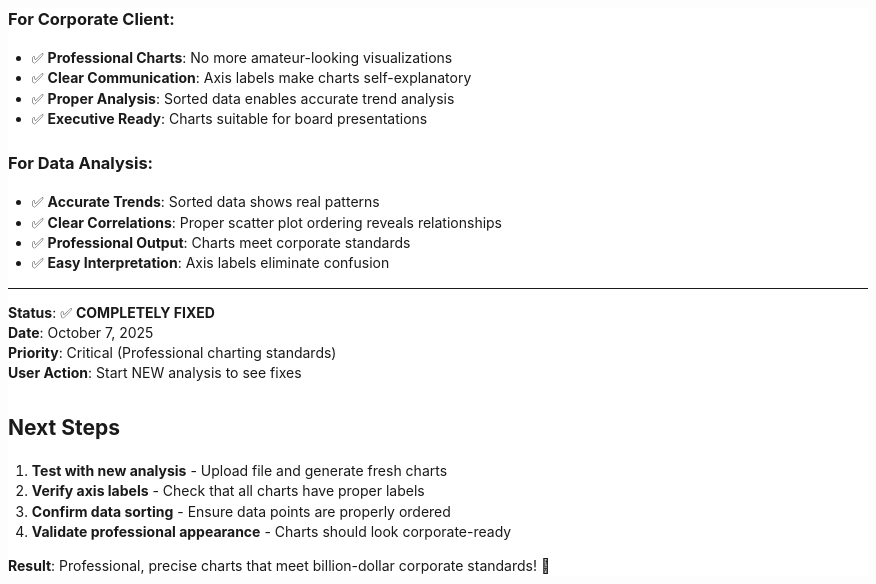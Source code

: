 ### For Corporate Client:
- ✅ **Professional Charts**: No more amateur-looking visualizations
- ✅ **Clear Communication**: Axis labels make charts self-explanatory
- ✅ **Proper Analysis**: Sorted data enables accurate trend analysis
- ✅ **Executive Ready**: Charts suitable for board presentations

### For Data Analysis:
- ✅ **Accurate Trends**: Sorted data shows real patterns
- ✅ **Clear Correlations**: Proper scatter plot ordering reveals relationships
- ✅ **Professional Output**: Charts meet corporate standards
- ✅ **Easy Interpretation**: Axis labels eliminate confusion

---

**Status**: ✅ **COMPLETELY FIXED**  
**Date**: October 7, 2025  
**Priority**: Critical (Professional charting standards)  
**User Action**: Start NEW analysis to see fixes  

## Next Steps

1. **Test with new analysis** - Upload file and generate fresh charts
2. **Verify axis labels** - Check that all charts have proper labels
3. **Confirm data sorting** - Ensure data points are properly ordered
4. **Validate professional appearance** - Charts should look corporate-ready

**Result**: Professional, precise charts that meet billion-dollar corporate standards! 🎯
